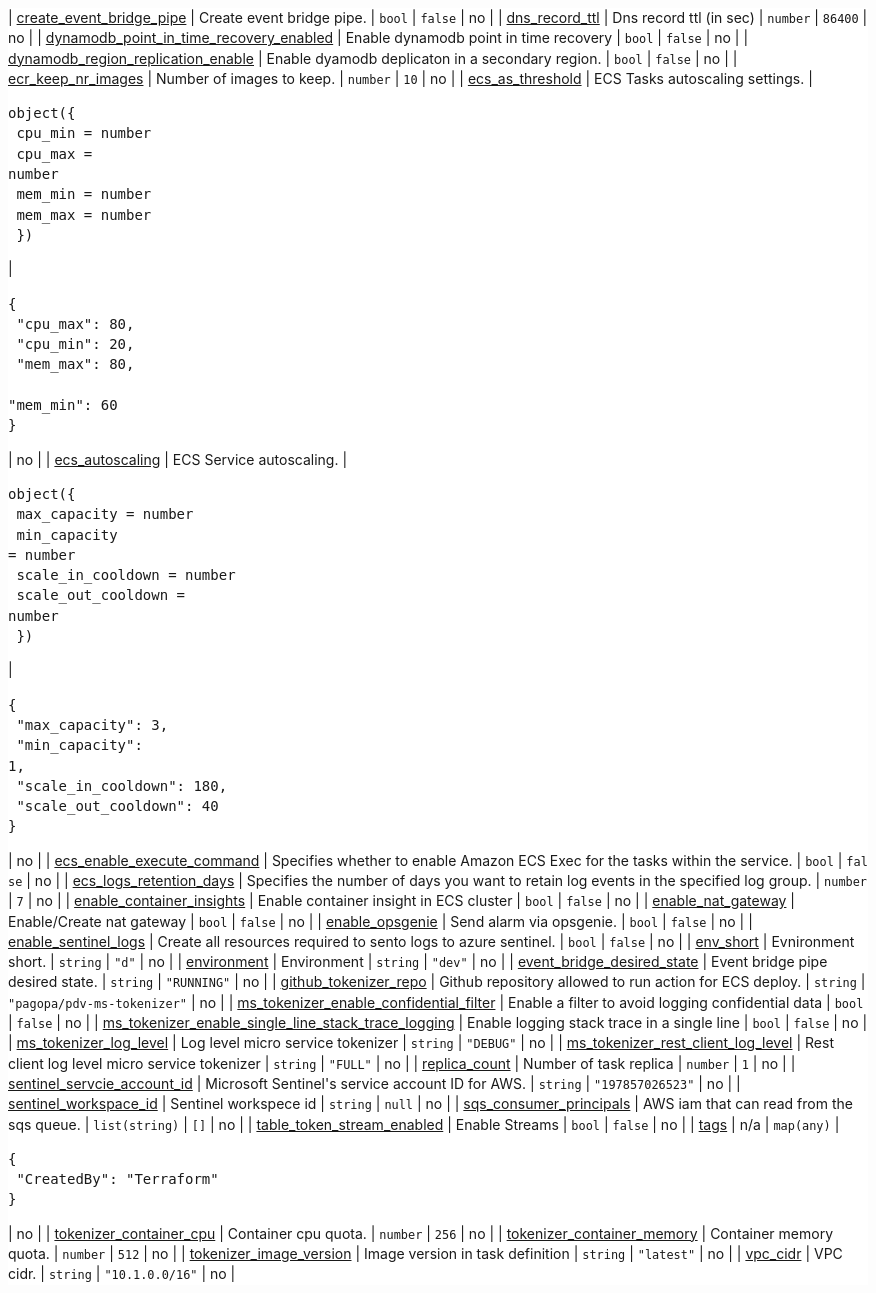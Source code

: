 | <a name="input_create_event_bridge_pipe"></a> [create\_event\_bridge\_pipe](#input\_create\_event\_bridge\_pipe) | Create event bridge pipe. | `bool` | `false` | no |
| <a name="input_dns_record_ttl"></a> [dns\_record\_ttl](#input\_dns\_record\_ttl) | Dns record ttl (in sec) | `number` | `86400` | no |
| <a name="input_dynamodb_point_in_time_recovery_enabled"></a> [dynamodb\_point\_in\_time\_recovery\_enabled](#input\_dynamodb\_point\_in\_time\_recovery\_enabled) | Enable dynamodb point in time recovery | `bool` | `false` | no |
| <a name="input_dynamodb_region_replication_enable"></a> [dynamodb\_region\_replication\_enable](#input\_dynamodb\_region\_replication\_enable) | Enable dyamodb deplicaton in a secondary region. | `bool` | `false` | no |
| <a name="input_ecr_keep_nr_images"></a> [ecr\_keep\_nr\_images](#input\_ecr\_keep\_nr\_images) | Number of images to keep. | `number` | `10` | no |
| <a name="input_ecs_as_threshold"></a> [ecs\_as\_threshold](#input\_ecs\_as\_threshold) | ECS Tasks autoscaling settings. | <pre>object({<br>    cpu_min = number<br>    cpu_max = number<br>    mem_min = number<br>    mem_max = number<br>  })</pre> | <pre>{<br>  "cpu_max": 80,<br>  "cpu_min": 20,<br>  "mem_max": 80,<br>  "mem_min": 60<br>}</pre> | no |
| <a name="input_ecs_autoscaling"></a> [ecs\_autoscaling](#input\_ecs\_autoscaling) | ECS Service autoscaling. | <pre>object({<br>    max_capacity       = number<br>    min_capacity       = number<br>    scale_in_cooldown  = number<br>    scale_out_cooldown = number<br>  })</pre> | <pre>{<br>  "max_capacity": 3,<br>  "min_capacity": 1,<br>  "scale_in_cooldown": 180,<br>  "scale_out_cooldown": 40<br>}</pre> | no |
| <a name="input_ecs_enable_execute_command"></a> [ecs\_enable\_execute\_command](#input\_ecs\_enable\_execute\_command) | Specifies whether to enable Amazon ECS Exec for the tasks within the service. | `bool` | `false` | no |
| <a name="input_ecs_logs_retention_days"></a> [ecs\_logs\_retention\_days](#input\_ecs\_logs\_retention\_days) | Specifies the number of days you want to retain log events in the specified log group. | `number` | `7` | no |
| <a name="input_enable_container_insights"></a> [enable\_container\_insights](#input\_enable\_container\_insights) | Enable container insight in ECS cluster | `bool` | `false` | no |
| <a name="input_enable_nat_gateway"></a> [enable\_nat\_gateway](#input\_enable\_nat\_gateway) | Enable/Create nat gateway | `bool` | `false` | no |
| <a name="input_enable_opsgenie"></a> [enable\_opsgenie](#input\_enable\_opsgenie) | Send alarm via opsgenie. | `bool` | `false` | no |
| <a name="input_enable_sentinel_logs"></a> [enable\_sentinel\_logs](#input\_enable\_sentinel\_logs) | Create all resources required to sento logs to azure sentinel. | `bool` | `false` | no |
| <a name="input_env_short"></a> [env\_short](#input\_env\_short) | Evnironment short. | `string` | `"d"` | no |
| <a name="input_environment"></a> [environment](#input\_environment) | Environment | `string` | `"dev"` | no |
| <a name="input_event_bridge_desired_state"></a> [event\_bridge\_desired\_state](#input\_event\_bridge\_desired\_state) | Event bridge pipe desired state. | `string` | `"RUNNING"` | no |
| <a name="input_github_tokenizer_repo"></a> [github\_tokenizer\_repo](#input\_github\_tokenizer\_repo) | Github repository allowed to run action for ECS deploy. | `string` | `"pagopa/pdv-ms-tokenizer"` | no |
| <a name="input_ms_tokenizer_enable_confidential_filter"></a> [ms\_tokenizer\_enable\_confidential\_filter](#input\_ms\_tokenizer\_enable\_confidential\_filter) | Enable a filter to avoid logging confidential data | `bool` | `false` | no |
| <a name="input_ms_tokenizer_enable_single_line_stack_trace_logging"></a> [ms\_tokenizer\_enable\_single\_line\_stack\_trace\_logging](#input\_ms\_tokenizer\_enable\_single\_line\_stack\_trace\_logging) | Enable logging stack trace in a single line | `bool` | `false` | no |
| <a name="input_ms_tokenizer_log_level"></a> [ms\_tokenizer\_log\_level](#input\_ms\_tokenizer\_log\_level) | Log level micro service tokenizer | `string` | `"DEBUG"` | no |
| <a name="input_ms_tokenizer_rest_client_log_level"></a> [ms\_tokenizer\_rest\_client\_log\_level](#input\_ms\_tokenizer\_rest\_client\_log\_level) | Rest client log level micro service tokenizer | `string` | `"FULL"` | no |
| <a name="input_replica_count"></a> [replica\_count](#input\_replica\_count) | Number of task replica | `number` | `1` | no |
| <a name="input_sentinel_servcie_account_id"></a> [sentinel\_servcie\_account\_id](#input\_sentinel\_servcie\_account\_id) | Microsoft Sentinel's service account ID for AWS. | `string` | `"197857026523"` | no |
| <a name="input_sentinel_workspace_id"></a> [sentinel\_workspace\_id](#input\_sentinel\_workspace\_id) | Sentinel workspece id | `string` | `null` | no |
| <a name="input_sqs_consumer_principals"></a> [sqs\_consumer\_principals](#input\_sqs\_consumer\_principals) | AWS iam that can read from the sqs queue. | `list(string)` | `[]` | no |
| <a name="input_table_token_stream_enabled"></a> [table\_token\_stream\_enabled](#input\_table\_token\_stream\_enabled) | Enable Streams | `bool` | `false` | no |
| <a name="input_tags"></a> [tags](#input\_tags) | n/a | `map(any)` | <pre>{<br>  "CreatedBy": "Terraform"<br>}</pre> | no |
| <a name="input_tokenizer_container_cpu"></a> [tokenizer\_container\_cpu](#input\_tokenizer\_container\_cpu) | Container cpu quota. | `number` | `256` | no |
| <a name="input_tokenizer_container_memory"></a> [tokenizer\_container\_memory](#input\_tokenizer\_container\_memory) | Container memory quota. | `number` | `512` | no |
| <a name="input_tokenizer_image_version"></a> [tokenizer\_image\_version](#input\_tokenizer\_image\_version) | Image version in task definition | `string` | `"latest"` | no |
| <a name="input_vpc_cidr"></a> [vpc\_cidr](#input\_vpc\_cidr) | VPC cidr. | `string` | `"10.1.0.0/16"` | no |